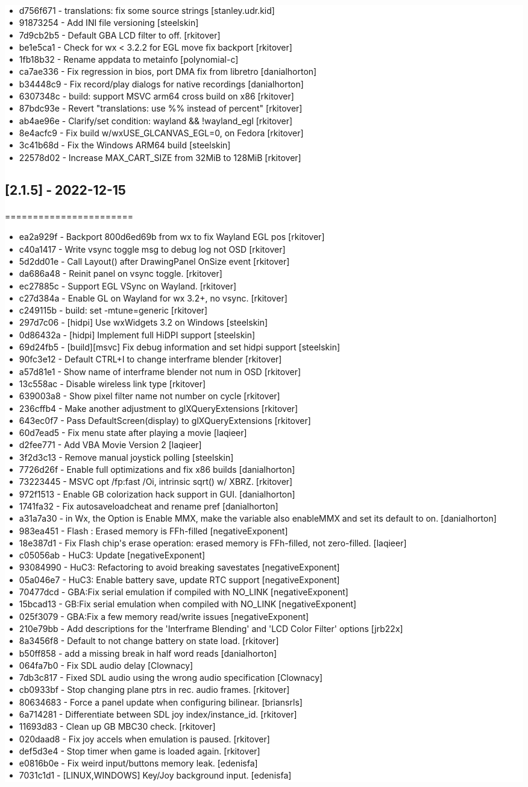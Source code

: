* d756f671 - translations: fix some source strings [stanley.udr.kid]
* 91873254 - Add INI file versioning [steelskin]
* 7d9cb2b5 - Default GBA LCD filter to off. [rkitover]
* be1e5ca1 - Check for wx < 3.2.2 for EGL move fix backport [rkitover]
* 1fb18b32 - Rename appdata to metainfo [polynomial-c]
* ca7ae336 - Fix regression in bios, port DMA fix from libretro [danialhorton]
* b34448c9 - Fix record/play dialogs for native recordings [danialhorton]
* 6307348c - build: support MSVC arm64 cross build on x86 [rkitover]
* 87bdc93e - Revert "translations: use %% instead of percent" [rkitover]
* ab4ae96e - Clarify/set condition: wayland && !wayland_egl [rkitover]
* 8e4acfc9 - Fix build w/wxUSE_GLCANVAS_EGL=0, on Fedora [rkitover]
* 3c41b68d - Fix the Windows ARM64 build [steelskin]
* 22578d02 - Increase MAX_CART_SIZE from 32MiB to 128MiB [rkitover]

## [2.1.5] - 2022-12-15
=======================
* ea2a929f - Backport 800d6ed69b from wx to fix Wayland EGL pos [rkitover]
* c40a1417 - Write vsync toggle msg to debug log not OSD [rkitover]
* 5d2dd01e - Call Layout() after DrawingPanel OnSize event [rkitover]
* da686a48 - Reinit panel on vsync toggle. [rkitover]
* ec27885c - Support EGL VSync on Wayland. [rkitover]
* c27d384a - Enable GL on Wayland for wx 3.2+, no vsync. [rkitover]
* c249115b - build: set -mtune=generic [rkitover]
* 297d7c06 - [hidpi] Use wxWidgets 3.2 on Windows [steelskin]
* 0d86432a - [hidpi] Implement full HiDPI support [steelskin]
* 69d24fb5 - [build][msvc] Fix debug information and set hidpi support [steelskin]
* 90fc3e12 - Default CTRL+I to change interframe blender [rkitover]
* a57d81e1 - Show name of interframe blender not num in OSD [rkitover]
* 13c558ac - Disable wireless link type [rkitover]
* 639003a8 - Show pixel filter name not number on cycle [rkitover]
* 236cffb4 - Make another adjustment to glXQueryExtensions [rkitover]
* 643ec0f7 - Pass DefaultScreen(display) to glXQueryExtensions [rkitover]
* 60d7ead5 - Fix menu state after playing a movie [laqieer]
* d2fee771 - Add VBA Movie Version 2 [laqieer]
* 3f2d3c13 - Remove manual joystick polling [steelskin]
* 7726d26f - Enable full optimizations and fix x86 builds [danialhorton]
* 73223445 - MSVC opt /fp:fast /Oi, intrinsic sqrt() w/ XBRZ. [rkitover]
* 972f1513 - Enable GB colorization hack support in GUI. [danialhorton]
* 1741fa32 - Fix autosaveloadcheat and rename pref [danialhorton]
* a31a7a30 - in Wx, the Option is Enable MMX, make the variable also enableMMX and set its default to on. [danialhorton]
* 983ea451 - Flash : Erased memory is FFh-filled [negativeExponent]
* 18e387d1 - Fix Flash chip's erase operation: erased memory is FFh-filled, not zero-filled. [laqieer]
* c05056ab - HuC3: Update [negativeExponent]
* 93084990 - HuC3: Refactoring to avoid breaking savestates [negativeExponent]
* 05a046e7 - HuC3: Enable battery save, update RTC support [negativeExponent]
* 70477dcd - GBA:Fix serial emulation if compiled with NO_LINK [negativeExponent]
* 15bcad13 - GB:Fix serial emulation when compiled with NO_LINK [negativeExponent]
* 025f3079 - GBA:Fix a few memory read/write issues [negativeExponent]
* 210e79bb - Add descriptions for the 'Interframe Blending' and 'LCD Color Filter' options [jrb22x]
* 8a3456f8 - Default to not change battery on state load. [rkitover]
* b50ff858 - add a missing break in half word reads [danialhorton]
* 064fa7b0 - Fix SDL audio delay [Clownacy]
* 7db3c817 - Fixed SDL audio using the wrong audio specification [Clownacy]
* cb0933bf - Stop changing plane ptrs in rec. audio frames. [rkitover]
* 80634683 - Force a panel update when configuring bilinear. [briansrls]
* 6a714281 - Differentiate between SDL joy index/instance_id. [rkitover]
* 11693d83 - Clean up GB MBC30 check. [rkitover]
* 020daad8 - Fix joy accels when emulation is paused. [rkitover]
* def5d3e4 - Stop timer when game is loaded again. [rkitover]
* e0816b0e - Fix weird input/buttons memory leak. [edenisfa]
* 7031c1d1 - [LINUX,WINDOWS] Key/Joy background input. [edenisfa]

[2.0.1]: https://github.com/olivierlacan/keep-a-changelog/compare/throttle...v2.0.1